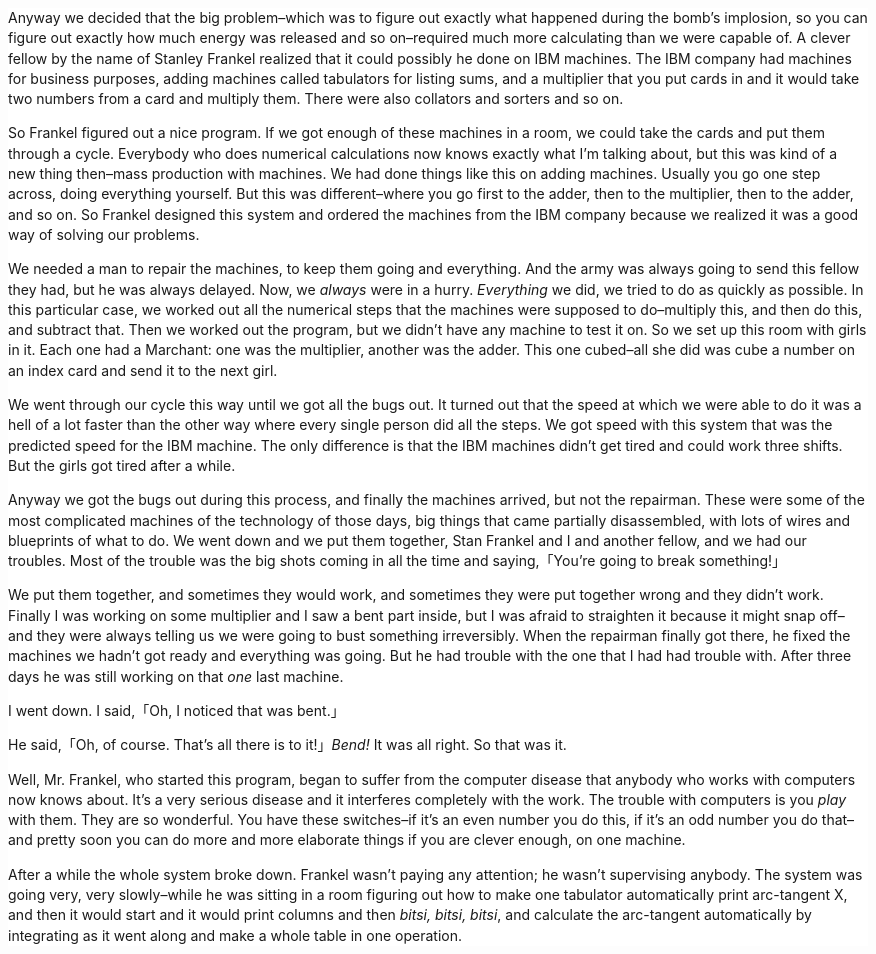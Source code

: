 Anyway we decided that the big problem–which was to figure out exactly what happened during the bomb’s implosion, so you can figure out exactly how much energy was released and so on–required much more calculating than we were capable of. A clever fellow by the name of Stanley Frankel realized that it could possibly he done on IBM machines. The IBM company had machines for business purposes, adding machines called tabulators for listing sums, and a multiplier that you put cards in and it would take two numbers from a card and multiply them. There were also collators and sorters and so on.

So Frankel figured out a nice program. If we got enough of these machines in a room, we could take the cards and put them through a cycle. Everybody who does numerical calculations now knows exactly what I’m talking about, but this was kind of a new thing then–mass production with machines. We had done things like this on adding machines. Usually you go one step across, doing everything yourself. But this was different–where you go first to the adder, then to the multiplier, then to the adder, and so on. So Frankel designed this system and ordered the machines from the IBM company because we realized it was a good way of solving our problems.

We needed a man to repair the machines, to keep them going and everything. And the army was always going to send this fellow they had, but he was always delayed. Now, we _always_ were in a hurry. _Everything_ we did, we tried to do as quickly as possible. In this particular case, we worked out all the numerical steps that the machines were supposed to do–multiply this, and then do this, and subtract that. Then we worked out the program, but we didn’t have any machine to test it on. So we set up this room with girls in it. Each one had a Marchant: one was the multiplier, another was the adder. This one cubed–all she did was cube a number on an index card and send it to the next girl.

We went through our cycle this way until we got all the bugs out. It turned out that the speed at which we were able to do it was a hell of a lot faster than the other way where every single person did all the steps. We got speed with this system that was the predicted speed for the IBM machine. The only difference is that the IBM machines didn’t get tired and could work three shifts. But the girls got tired after a while.

Anyway we got the bugs out during this process, and finally the machines arrived, but not the repairman. These were some of the most complicated machines of the technology of those days, big things that came partially disassembled, with lots of wires and blueprints of what to do. We went down and we put them together, Stan Frankel and I and another fellow, and we had our troubles. Most of the trouble was the big shots coming in all the time and saying,「You’re going to break something!」

We put them together, and sometimes they would work, and sometimes they were put together wrong and they didn’t work. Finally I was working on some multiplier and I saw a bent part inside, but I was afraid to straighten it because it might snap off–and they were always telling us we were going to bust something irreversibly. When the repairman finally got there, he fixed the machines we hadn’t got ready and everything was going. But he had trouble with the one that I had had trouble with. After three days he was still working on that _one_ last machine.

I went down. I said,「Oh, I noticed that was bent.」

He said,「Oh, of course. That’s all there is to it!」_Bend!_ It was all right. So that was it.

Well, Mr. Frankel, who started this program, began to suffer from the computer disease that anybody who works with computers now knows about. It’s a very serious disease and it interferes completely with the work. The trouble with computers is you _play_ with them. They are so wonderful. You have these switches–if it’s an even number you do this, if it’s an odd number you do that–and pretty soon you can do more and more elaborate things if you are clever enough, on one machine.

After a while the whole system broke down. Frankel wasn’t paying any attention; he wasn’t supervising anybody. The system was going very, very slowly–while he was sitting in a room figuring out how to make one tabulator automatically print arc-tangent X, and then it would start and it would print columns and then _bitsi, bitsi, bitsi_, and calculate the arc-tangent automatically by integrating as it went along and make a whole table in one operation.
